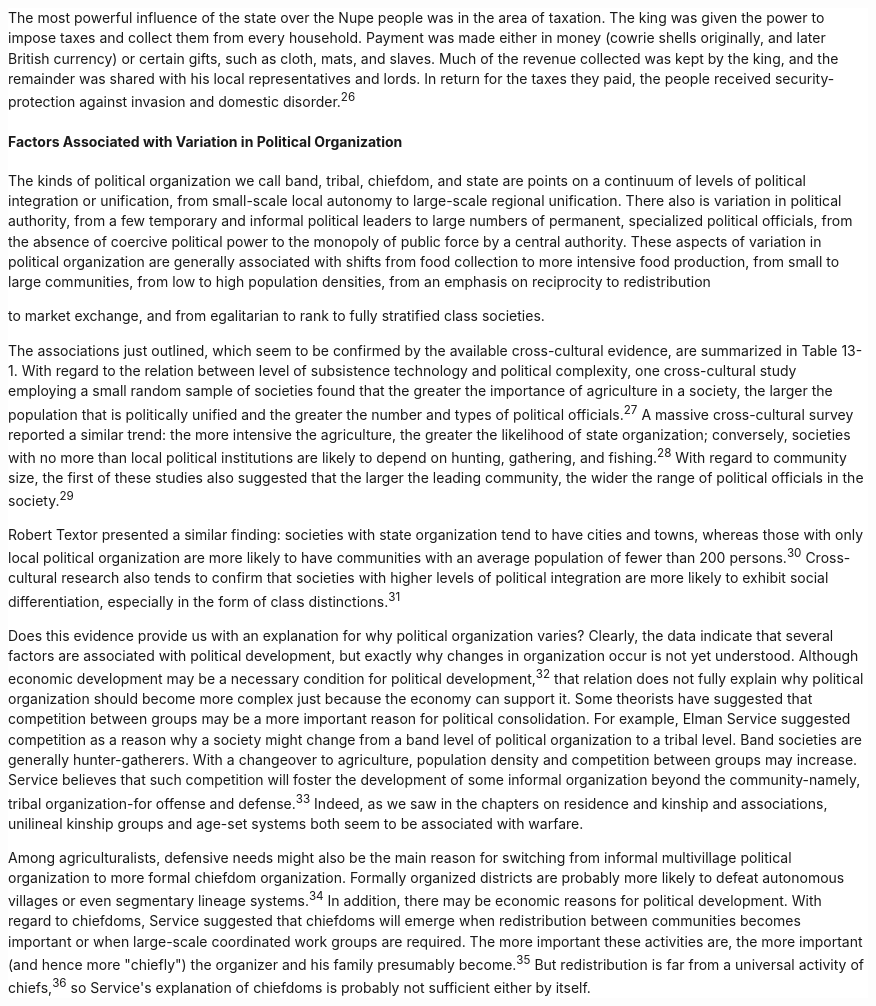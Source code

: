 The most powerful influence of the state over the Nupe people was in the area of taxation. The king was given the power to impose taxes and collect them from every household. Payment was made either in money (cowrie shells originally, and later British currency) or certain gifts, such as cloth, mats, and slaves. Much of the revenue collected was kept by the king, and the remainder was shared with his local representatives and lords. In return for the taxes they paid, the people received security-protection against invasion and domestic disorder.<sup>26</sup>

#### Factors Associated with Variation in Political Organization

The kinds of political organization we call band, tribal, chiefdom, and state are points on a continuum of levels of political integration or unification, from small-scale local autonomy to large-scale regional unification. There also is variation in political authority, from a few temporary and informal political leaders to large numbers of permanent, specialized political officials, from the absence of coercive political power to the monopoly of public force by a central authority. These aspects of variation in political organization are generally associated with shifts from food collection to more intensive food production, from small to large communities, from low to high population densities, from an emphasis on reciprocity to redistribution

to market exchange, and from egalitarian to rank to fully stratified class societies.

The associations just outlined, which seem to be confirmed by the available cross-cultural evidence, are summarized in Table 13-1. With regard to the relation between level of subsistence technology and political complexity, one cross-cultural study employing a small random sample of societies found that the greater the importance of agriculture in a society, the larger the population that is politically unified and the greater the number and types of political officials.<sup>27</sup> A massive cross-cultural survey reported a similar trend: the more intensive the agriculture, the greater the likelihood of state organization; conversely, societies with no more than local political institutions are likely to depend on hunting, gathering, and fishing.<sup>28</sup> With regard to community size, the first of these studies also suggested that the larger the leading community, the wider the range of political officials in the society.<sup>29</sup>

Robert Textor presented a similar finding: societies with state organization tend to have cities and towns, whereas those with only local political organization are more likely to have communities with an average population of fewer than 200 persons.<sup>30</sup> Cross-cultural research also tends to confirm that societies with higher levels of political integration are more likely to exhibit social differentiation, especially in the form of class distinctions.<sup>31</sup>

Does this evidence provide us with an explanation for why political organization varies? Clearly, the data indicate that several factors are associated with political development, but exactly why changes in organization occur is not yet understood. Although economic development may be a necessary condition for political development,<sup>32</sup> that relation does not fully explain why political organization should become more complex just because the economy can support it. Some theorists have suggested that competition between groups may be a more important reason for political consolidation. For example, Elman Service suggested competition as a reason why a society might change from a band level of political organization to a tribal level. Band societies are generally hunter-gatherers. With a changeover to agriculture, population density and competition between groups may increase. Service believes that such competition will foster the development of some informal organization beyond the community-namely, tribal organization-for offense and defense.<sup>33</sup> Indeed, as we saw in the chapters on residence and kinship and associations, unilineal kinship groups and age-set systems both seem to be associated with warfare.

Among agriculturalists, defensive needs might also be the main reason for switching from informal multivillage political organization to more formal chiefdom organization. Formally organized districts are probably more likely to defeat autonomous villages or even segmentary lineage systems.<sup>34</sup> In addition, there may be economic reasons for political development. With regard to chiefdoms, Service suggested that chiefdoms will emerge when redistribution between communities becomes important or when large-scale coordinated work groups are required. The more important these activities are, the more important (and hence more "chiefly") the organizer and his family presumably become.<sup>35</sup> But redistribution is far from a universal activity of chiefs,<sup>36</sup> so Service's explanation of chiefdoms is probably not sufficient either by itself.

